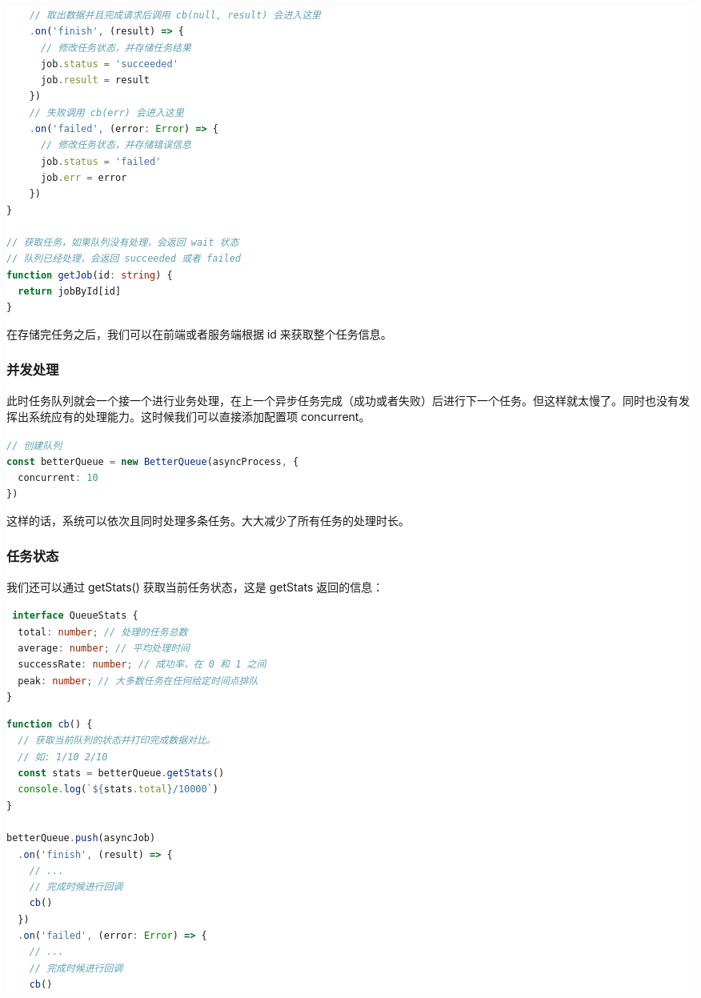 ```ts
    // 取出数据并且完成请求后调用 cb(null, result) 会进入这里
    .on('finish', (result) => {
      // 修改任务状态，并存储任务结果
      job.status = 'succeeded'
      job.result = result
    })
    // 失败调用 cb(err) 会进入这里 
    .on('failed', (error: Error) => {
      // 修改任务状态，并存储错误信息
      job.status = 'failed'
      job.err = error
    })
}

// 获取任务，如果队列没有处理，会返回 wait 状态
// 队列已经处理，会返回 succeeded 或者 failed
function getJob(id: string) {
  return jobById[id]
}
```

在存储完任务之后，我们可以在前端或者服务端根据 id 来获取整个任务信息。

### 并发处理

此时任务队列就会一个接一个进行业务处理，在上一个异步任务完成（成功或者失败）后进行下一个任务。但这样就太慢了。同时也没有发挥出系统应有的处理能力。这时候我们可以直接添加配置项 concurrent。

```ts
// 创建队列
const betterQueue = new BetterQueue(asyncProcess, {
  concurrent: 10
}) 
```

这样的话，系统可以依次且同时处理多条任务。大大减少了所有任务的处理时长。

### 任务状态

我们还可以通过 getStats() 获取当前任务状态，这是 getStats 返回的信息：

```ts
 interface QueueStats {
  total: number; // 处理的任务总数
  average: number; // 平均处理时间
  successRate: number; // 成功率，在 0 和 1 之间 
  peak: number; // 大多数任务在任何给定时间点排队
}
```

```ts
function cb() {
  // 获取当前队列的状态并打印完成数据对比。
  // 如: 1/10 2/10
  const stats = betterQueue.getStats()
  console.log(`${stats.total}/10000`)
}

betterQueue.push(asyncJob)
  .on('finish', (result) => {
    // ...
    // 完成时候进行回调
    cb()
  })
  .on('failed', (error: Error) => {
    // ...
    // 完成时候进行回调
    cb()
```